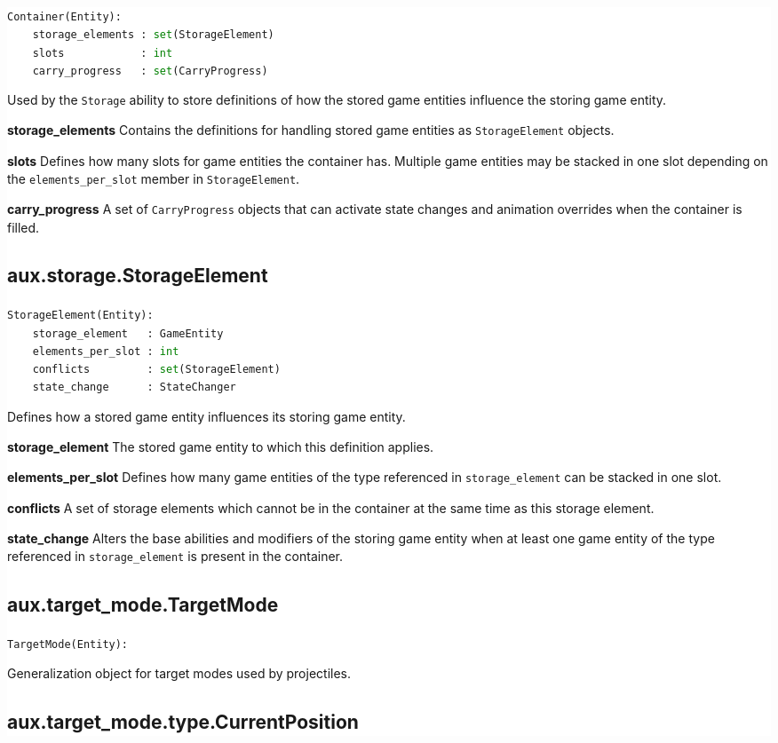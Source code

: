 ```python
Container(Entity):
    storage_elements : set(StorageElement)
    slots            : int
    carry_progress   : set(CarryProgress)
```

Used by the `Storage` ability to store definitions of how the stored game entities influence the storing game entity.

**storage_elements**
Contains the definitions for handling stored game entities as `StorageElement` objects.

**slots**
Defines how many slots for game entities the container has. Multiple game entities may be stacked in one slot depending on the `elements_per_slot` member in `StorageElement`.

**carry_progress**
A set of `CarryProgress` objects that can activate state changes and animation overrides when the container is filled.

## aux.storage.StorageElement

```python
StorageElement(Entity):
    storage_element   : GameEntity
    elements_per_slot : int
    conflicts         : set(StorageElement)
    state_change      : StateChanger
```

Defines how a stored game entity influences its storing game entity.

**storage_element**
The stored game entity to which this definition applies.

**elements_per_slot**
Defines how many game entities of the type referenced in `storage_element` can be stacked in one slot.

**conflicts**
A set of storage elements which cannot be in the container at the same time as this storage element.

**state_change**
Alters the base abilities and modifiers of the storing game entity when at least one game entity of the type referenced in `storage_element` is present in the container.

## aux.target_mode.TargetMode

```python
TargetMode(Entity):
```

Generalization object for target modes used by projectiles.

## aux.target_mode.type.CurrentPosition

